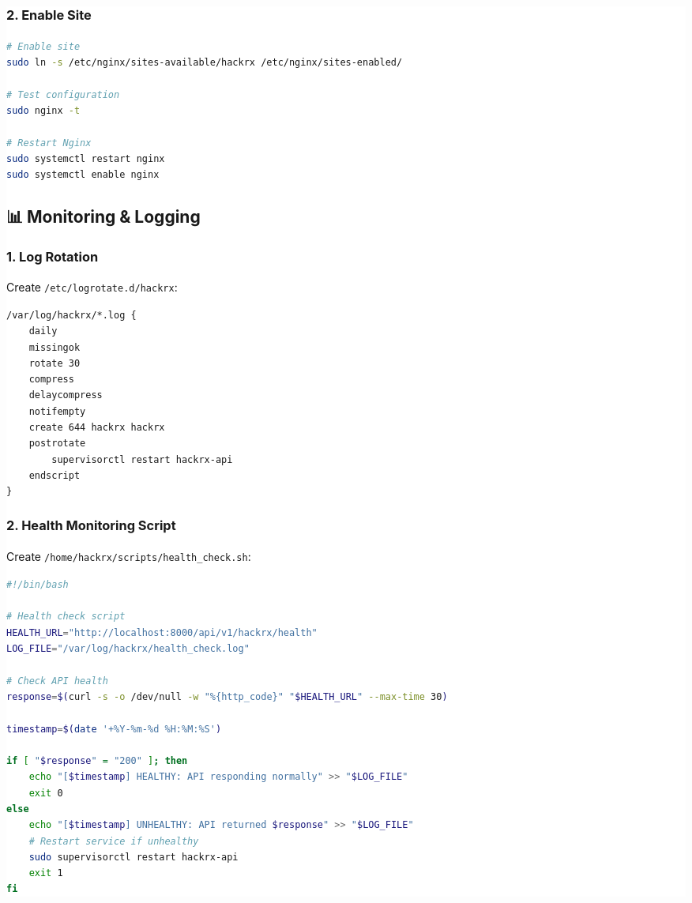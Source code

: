 ### 2. Enable Site

```bash
# Enable site
sudo ln -s /etc/nginx/sites-available/hackrx /etc/nginx/sites-enabled/

# Test configuration
sudo nginx -t

# Restart Nginx
sudo systemctl restart nginx
sudo systemctl enable nginx
```

## 📊 Monitoring & Logging

### 1. Log Rotation

Create `/etc/logrotate.d/hackrx`:

```
/var/log/hackrx/*.log {
    daily
    missingok
    rotate 30
    compress
    delaycompress
    notifempty
    create 644 hackrx hackrx
    postrotate
        supervisorctl restart hackrx-api
    endscript
}
```

### 2. Health Monitoring Script

Create `/home/hackrx/scripts/health_check.sh`:

```bash
#!/bin/bash

# Health check script
HEALTH_URL="http://localhost:8000/api/v1/hackrx/health"
LOG_FILE="/var/log/hackrx/health_check.log"

# Check API health
response=$(curl -s -o /dev/null -w "%{http_code}" "$HEALTH_URL" --max-time 30)

timestamp=$(date '+%Y-%m-%d %H:%M:%S')

if [ "$response" = "200" ]; then
    echo "[$timestamp] HEALTHY: API responding normally" >> "$LOG_FILE"
    exit 0
else
    echo "[$timestamp] UNHEALTHY: API returned $response" >> "$LOG_FILE"
    # Restart service if unhealthy
    sudo supervisorctl restart hackrx-api
    exit 1
fi
```

